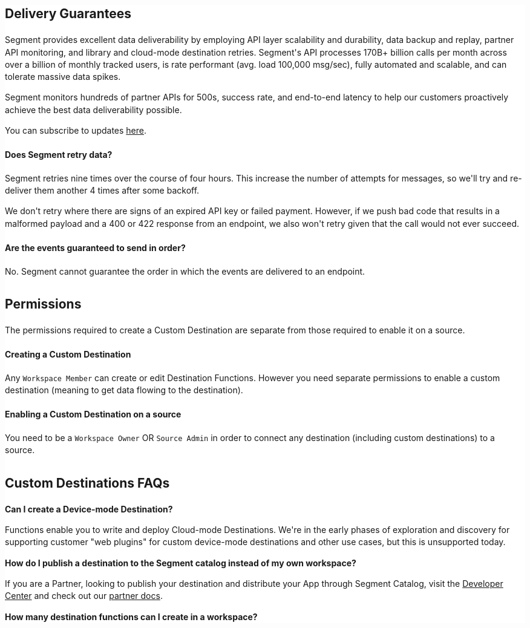 ## Delivery Guarantees
Segment provides excellent data deliverability by employing API layer scalability and durability, data backup and replay, partner API monitoring, and library and cloud-mode destination retries. Segment's API processes 170B+ billion calls per month across over a billion of monthly tracked users, is rate performant (avg. load 100,000 msg/sec), fully automated and scalable, and can tolerate massive data spikes.

Segment monitors hundreds of partner APIs for 500s, success rate, and end-to-end latency to help our customers proactively achieve the best data deliverability possible.

You can subscribe to updates [here](https://status.segment.com/).

#### Does Segment retry data?
Segment retries nine times over the course of four hours. This increase the number of attempts for messages, so we'll try and re-deliver them another 4 times after some backoff.

We don't retry where there are signs of an expired API key or failed payment. However, if we push bad code that results in a malformed payload and a 400 or 422 response from an endpoint, we also won't retry given that the call would not ever succeed.

#### Are the events guaranteed to send in order?

No. Segment cannot guarantee the order in which the events are delivered to an endpoint.

## Permissions

The permissions required to create a Custom Destination are separate from those required to enable it on a source.

#### Creating a Custom Destination

Any `Workspace Member` can create or edit Destination Functions. However you need separate permissions to enable a custom destination (meaning to get data flowing to the destination).

#### Enabling a Custom Destination on a source

You need to be a `Workspace Owner` OR `Source Admin` in order to connect any destination (including custom destinations) to a source.

## Custom Destinations FAQs

**Can I create a Device-mode Destination?**

Functions enable you to write and deploy Cloud-mode Destinations. We're in the early phases of exploration and discovery for supporting customer "web plugins" for custom device-mode destinations and other use cases, but this is unsupported today.

**How do I publish a destination to the Segment catalog instead of my own workspace?**

If you are a Partner, looking to publish your destination and distribute your App through Segment Catalog, visit the [Developer Center](https://segment.com/partners/developer-center/) and check out our [partner docs](/docs/partners).

**How many destination functions can I create in a workspace?**
